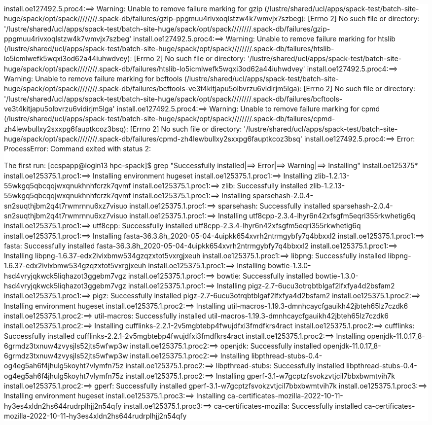 install.oe127492.5.proc4:==> Warning: Unable to remove failure marking for gzip (/lustre/shared/ucl/apps/spack-test/batch-site-huge/spack/opt/spack////////.spack-db/failures/gzip-ppgmuu4rivxoqlstzw4k7wmvjx7szbeg): [Errno 2] No such file or directory: '/lustre/shared/ucl/apps/spack-test/batch-site-huge/spack/opt/spack////////.spack-db/failures/gzip-ppgmuu4rivxoqlstzw4k7wmvjx7szbeg'
install.oe127492.5.proc4:==> Warning: Unable to remove failure marking for htslib (/lustre/shared/ucl/apps/spack-test/batch-site-huge/spack/opt/spack////////.spack-db/failures/htslib-lo5icmlwefk5wqxi3od62a44iuhwdvey): [Errno 2] No such file or directory: '/lustre/shared/ucl/apps/spack-test/batch-site-huge/spack/opt/spack////////.spack-db/failures/htslib-lo5icmlwefk5wqxi3od62a44iuhwdvey'
install.oe127492.5.proc4:==> Warning: Unable to remove failure marking for bcftools (/lustre/shared/ucl/apps/spack-test/batch-site-huge/spack/opt/spack////////.spack-db/failures/bcftools-ve3t4kitjapu5olbvrzu6vidirjm5lga): [Errno 2] No such file or directory: '/lustre/shared/ucl/apps/spack-test/batch-site-huge/spack/opt/spack////////.spack-db/failures/bcftools-ve3t4kitjapu5olbvrzu6vidirjm5lga'
install.oe127492.5.proc4:==> Warning: Unable to remove failure marking for cpmd (/lustre/shared/ucl/apps/spack-test/batch-site-huge/spack/opt/spack////////.spack-db/failures/cpmd-zh4lewbullxy2sxxpg6fauptkcoz3bsq): [Errno 2] No such file or directory: '/lustre/shared/ucl/apps/spack-test/batch-site-huge/spack/opt/spack////////.spack-db/failures/cpmd-zh4lewbullxy2sxxpg6fauptkcoz3bsq'
install.oe127492.5.proc4:==> Error: ProcessError: Command exited with status 2:


The first run:
[ccspapp@login13 hpc-spack]$ grep "Successfully installed\|==> Error\|==> Warning\|==> Installing"   install.oe125375*
install.oe125375.1.proc1:==> Installing environment hugeset
install.oe125375.1.proc1:==> Installing zlib-1.2.13-55wkgq5qbcqqjwxqnukhnhfcrzk7qvmf
install.oe125375.1.proc1:==> zlib: Successfully installed zlib-1.2.13-55wkgq5qbcqqjwxqnukhnhfcrzk7qvmf
install.oe125375.1.proc1:==> Installing sparsehash-2.0.4-sn2suqthjbm2q4t7rwmrnnu6xz7visuo
install.oe125375.1.proc1:==> sparsehash: Successfully installed sparsehash-2.0.4-sn2suqthjbm2q4t7rwmrnnu6xz7visuo
install.oe125375.1.proc1:==> Installing utf8cpp-2.3.4-lhyr6n42xfsgfm5eqri355rkwhetig6q
install.oe125375.1.proc1:==> utf8cpp: Successfully installed utf8cpp-2.3.4-lhyr6n42xfsgfm5eqri355rkwhetig6q
install.oe125375.1.proc1:==> Installing fasta-36.3.8h_2020-05-04-4uipkk654xvrh2ntrmgybfy7q4bbxxl2
install.oe125375.1.proc1:==> fasta: Successfully installed fasta-36.3.8h_2020-05-04-4uipkk654xvrh2ntrmgybfy7q4bbxxl2
install.oe125375.1.proc1:==> Installing libpng-1.6.37-edx2ivixbmw534gzqzxtot5vxrgjxeuh
install.oe125375.1.proc1:==> libpng: Successfully installed libpng-1.6.37-edx2ivixbmw534gzqzxtot5vxrgjxeuh
install.oe125375.1.proc1:==> Installing bowtie-1.3.0-hsd4vryjqkwck5liqhazot3ggebm7vgz
install.oe125375.1.proc1:==> bowtie: Successfully installed bowtie-1.3.0-hsd4vryjqkwck5liqhazot3ggebm7vgz
install.oe125375.1.proc1:==> Installing pigz-2.7-6ucu3otrqbtblgaf2lfxfya4d2bsfam2
install.oe125375.1.proc1:==> pigz: Successfully installed pigz-2.7-6ucu3otrqbtblgaf2lfxfya4d2bsfam2
install.oe125375.1.proc2:==> Installing environment hugeset
install.oe125375.1.proc2:==> Installing util-macros-1.19.3-dmnhcaycfgauikh42jbteh65lz7czdk6
install.oe125375.1.proc2:==> util-macros: Successfully installed util-macros-1.19.3-dmnhcaycfgauikh42jbteh65lz7czdk6
install.oe125375.1.proc2:==> Installing cufflinks-2.2.1-2v5mgbtebp4fwujdfxi3fmdfkrs4ract
install.oe125375.1.proc2:==> cufflinks: Successfully installed cufflinks-2.2.1-2v5mgbtebp4fwujdfxi3fmdfkrs4ract
install.oe125375.1.proc2:==> Installing openjdk-11.0.17_8-6grmdz3txnuw4zvysjls52jts5wfwp3w
install.oe125375.1.proc2:==> openjdk: Successfully installed openjdk-11.0.17_8-6grmdz3txnuw4zvysjls52jts5wfwp3w
install.oe125375.1.proc2:==> Installing libpthread-stubs-0.4-og4eg5ah6f4jhulg5koyht7vlymfn75z
install.oe125375.1.proc2:==> libpthread-stubs: Successfully installed libpthread-stubs-0.4-og4eg5ah6f4jhulg5koyht7vlymfn75z
install.oe125375.1.proc2:==> Installing gperf-3.1-w7gcptzfsvokzvtjcil7bbxbwmtvih7k
install.oe125375.1.proc2:==> gperf: Successfully installed gperf-3.1-w7gcptzfsvokzvtjcil7bbxbwmtvih7k
install.oe125375.1.proc3:==> Installing environment hugeset
install.oe125375.1.proc3:==> Installing ca-certificates-mozilla-2022-10-11-hy3es4xldn2hs644rudrplhjj2n54qfy
install.oe125375.1.proc3:==> ca-certificates-mozilla: Successfully installed ca-certificates-mozilla-2022-10-11-hy3es4xldn2hs644rudrplhjj2n54qfy
